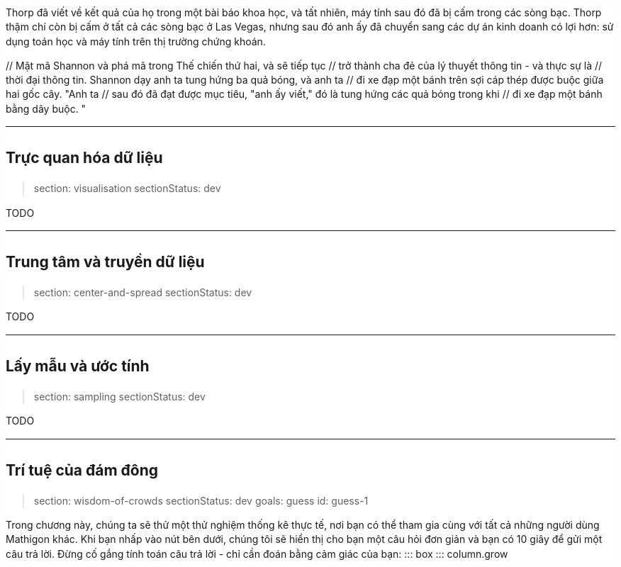 Thorp đã viết về kết quả của họ trong một bài báo khoa học, và tất nhiên, máy tính
sau đó đã bị cấm trong các sòng bạc. Thorp thậm chí còn bị cấm ở tất cả các sòng bạc ở Las
Vegas, nhưng sau đó anh ấy đã chuyển sang các dự án kinh doanh có lợi hơn:
sử dụng toán học và máy tính trên thị trường chứng khoán.

 // Mật mã Shannon và phá mã trong Thế chiến thứ hai, và sẽ tiếp tục
    // trở thành cha đẻ của lý thuyết thông tin - và thực sự là
    // thời đại thông tin. Shannon dạy anh ta tung hứng ba quả bóng, và anh ta
    // đi xe đạp một bánh trên sợi cáp thép được buộc giữa hai gốc cây. "Anh ta
    // sau đó đã đạt được mục tiêu, "anh ấy viết," đó là tung hứng các quả bóng trong khi
    // đi xe đạp một bánh bằng dây buộc. "

--------------------------------------------------------------------------------



## Trực quan hóa dữ liệu

> section: visualisation
> sectionStatus: dev

TODO

---

## Trung tâm và truyền dữ liệu

> section: center-and-spread
> sectionStatus: dev

TODO

---

## Lấy mẫu và ước tính

> section: sampling
> sectionStatus: dev

TODO

---

## Trí tuệ của đám đông

> section: wisdom-of-crowds
> sectionStatus: dev
> goals: guess
> id: guess-1

Trong chương này, chúng ta sẽ thử một thử nghiệm thống kê thực tế, nơi bạn có thể tham gia cùng với tất cả những người dùng Mathigon khác.
Khi bạn nhấp vào nút bên dưới, chúng tôi sẽ hiển thị cho bạn một câu hỏi đơn giản và bạn có 10 giây để gửi một câu trả lời. Đừng cố gắng tính toán câu trả lời - chỉ cần đoán bằng cảm giác của bạn:
::: box
::: column.grow
